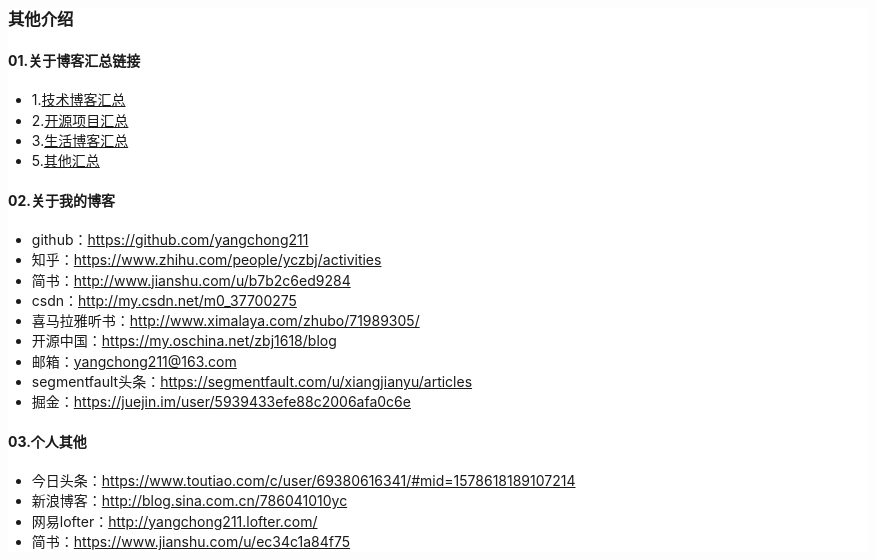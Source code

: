 
### 其他介绍
#### 01.关于博客汇总链接
- 1.[技术博客汇总](https://www.jianshu.com/p/614cb839182c)
- 2.[开源项目汇总](https://blog.csdn.net/m0_37700275/article/details/80863574)
- 3.[生活博客汇总](https://blog.csdn.net/m0_37700275/article/details/79832978)
- 5.[其他汇总](https://www.jianshu.com/p/53017c3fc75d)



#### 02.关于我的博客
- github：https://github.com/yangchong211
- 知乎：https://www.zhihu.com/people/yczbj/activities
- 简书：http://www.jianshu.com/u/b7b2c6ed9284
- csdn：http://my.csdn.net/m0_37700275
- 喜马拉雅听书：http://www.ximalaya.com/zhubo/71989305/
- 开源中国：https://my.oschina.net/zbj1618/blog
- 邮箱：yangchong211@163.com
- segmentfault头条：https://segmentfault.com/u/xiangjianyu/articles
- 掘金：https://juejin.im/user/5939433efe88c2006afa0c6e



#### 03.个人其他
- 今日头条：https://www.toutiao.com/c/user/69380616341/#mid=1578618189107214
- 新浪博客：http://blog.sina.com.cn/786041010yc
- 网易lofter：http://yangchong211.lofter.com/
- 简书：https://www.jianshu.com/u/ec34c1a84f75












